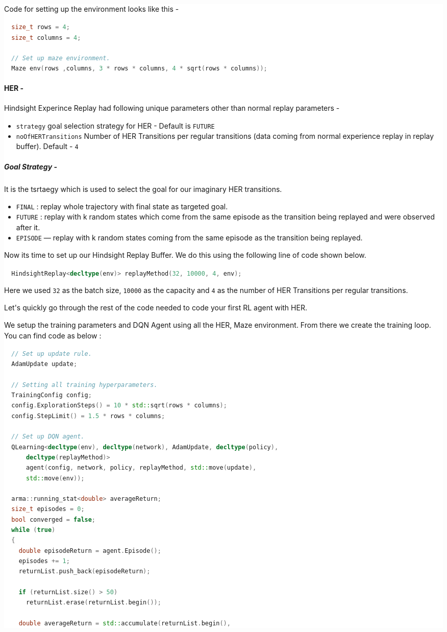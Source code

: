 Code for setting up the environment looks like this - 

```c++
  size_t rows = 4;
  size_t columns = 4;

  // Set up maze environment.
  Maze env(rows ,columns, 3 * rows * columns, 4 * sqrt(rows * columns));
```

#### HER -
Hindsight Experince Replay had following unique parameters other than normal replay parameters -
- `strategy` goal selection strategy for HER - Default is `FUTURE`
- `noOfHERTransitions` Number of HER Transitions per regular transitions (data coming from normal experience replay in replay buffer). Default - `4`

 ##### Goal Strategy -  
 It is the tsrtaegy which is used to select the goal for our imaginary HER transitions.
- `FINAL` : replay whole trajectory with final state as targeted goal.
- `FUTURE` : replay with k random states which come from the same episode as the transition being replayed and were observed after it.
- `EPISODE` — replay with k random states coming from the same episode as the transition being replayed.

Now its time to set up our Hindsight Replay Buffer. We do this using the following line of code shown below.

```c++
  HindsightReplay<decltype(env)> replayMethod(32, 10000, 4, env);
```
Here we used `32` as the batch size, `10000` as the capacity and `4` as the number of HER Transitions per regular transitions.

Let's quickly go through the rest of the code needed to code your first RL agent with HER.

We setup the training parameters and DQN Agent using all the HER, Maze environment. From there we create the training loop. 
You can find code as below :

```c++
  // Set up update rule.
  AdamUpdate update;

  // Setting all training hyperparameters.
  TrainingConfig config;
  config.ExplorationSteps() = 10 * std::sqrt(rows * columns);
  config.StepLimit() = 1.5 * rows * columns;

  // Set up DQN agent.
  QLearning<decltype(env), decltype(network), AdamUpdate, decltype(policy),
      decltype(replayMethod)>
      agent(config, network, policy, replayMethod, std::move(update),
      std::move(env));

  arma::running_stat<double> averageReturn;
  size_t episodes = 0;
  bool converged = false;
  while (true)
  {
    double episodeReturn = agent.Episode();
    episodes += 1;
    returnList.push_back(episodeReturn);

    if (returnList.size() > 50)
      returnList.erase(returnList.begin());

    double averageReturn = std::accumulate(returnList.begin(),
```